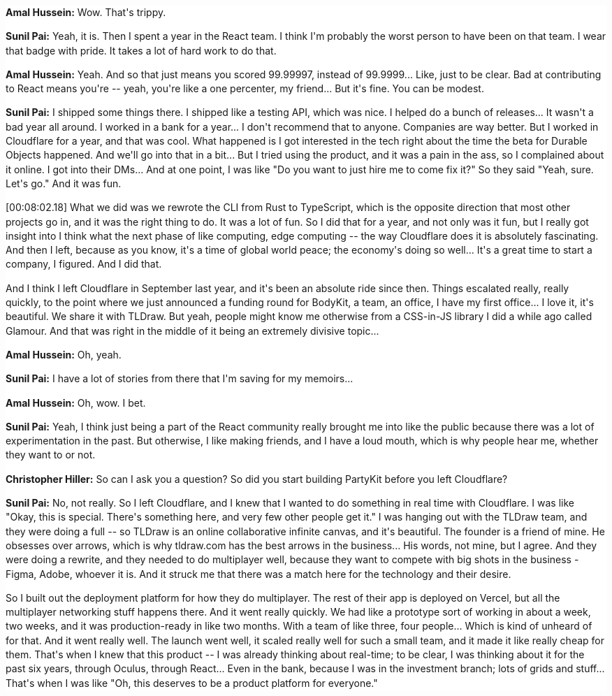 **Amal Hussein:** Wow. That's trippy.

**Sunil Pai:** Yeah, it is. Then I spent a year in the React team. I think I'm probably the worst person to have been on that team. I wear that badge with pride. It takes a lot of hard work to do that.

**Amal Hussein:** Yeah. And so that just means you scored 99.99997, instead of 99.9999... Like, just to be clear. Bad at contributing to React means you're -- yeah, you're like a one percenter, my friend... But it's fine. You can be modest.

**Sunil Pai:** I shipped some things there. I shipped like a testing API, which was nice. I helped do a bunch of releases... It wasn't a bad year all around. I worked in a bank for a year... I don't recommend that to anyone. Companies are way better. But I worked in Cloudflare for a year, and that was cool. What happened is I got interested in the tech right about the time the beta for Durable Objects happened. And we'll go into that in a bit... But I tried using the product, and it was a pain in the ass, so I complained about it online. I got into their DMs... And at one point, I was like "Do you want to just hire me to come fix it?" So they said "Yeah, sure. Let's go." And it was fun.

\[00:08:02.18\] What we did was we rewrote the CLI from Rust to TypeScript, which is the opposite direction that most other projects go in, and it was the right thing to do. It was a lot of fun. So I did that for a year, and not only was it fun, but I really got insight into I think what the next phase of like computing, edge computing -- the way Cloudflare does it is absolutely fascinating. And then I left, because as you know, it's a time of global world peace; the economy's doing so well... It's a great time to start a company, I figured. And I did that.

And I think I left Cloudflare in September last year, and it's been an absolute ride since then. Things escalated really, really quickly, to the point where we just announced a funding round for BodyKit, a team, an office, I have my first office... I love it, it's beautiful. We share it with TLDraw. But yeah, people might know me otherwise from a CSS-in-JS library I did a while ago called Glamour. And that was right in the middle of it being an extremely divisive topic...

**Amal Hussein:** Oh, yeah.

**Sunil Pai:** I have a lot of stories from there that I'm saving for my memoirs...

**Amal Hussein:** Oh, wow. I bet.

**Sunil Pai:** Yeah, I think just being a part of the React community really brought me into like the public because there was a lot of experimentation in the past. But otherwise, I like making friends, and I have a loud mouth, which is why people hear me, whether they want to or not.

**Christopher Hiller:** So can I ask you a question? So did you start building PartyKit before you left Cloudflare?

**Sunil Pai:** No, not really. So I left Cloudflare, and I knew that I wanted to do something in real time with Cloudflare. I was like "Okay, this is special. There's something here, and very few other people get it." I was hanging out with the TLDraw team, and they were doing a full -- so TLDraw is an online collaborative infinite canvas, and it's beautiful. The founder is a friend of mine. He obsesses over arrows, which is why tldraw.com has the best arrows in the business... His words, not mine, but I agree. And they were doing a rewrite, and they needed to do multiplayer well, because they want to compete with big shots in the business - Figma, Adobe, whoever it is. And it struck me that there was a match here for the technology and their desire.

So I built out the deployment platform for how they do multiplayer. The rest of their app is deployed on Vercel, but all the multiplayer networking stuff happens there. And it went really quickly. We had like a prototype sort of working in about a week, two weeks, and it was production-ready in like two months. With a team of like three, four people... Which is kind of unheard of for that. And it went really well. The launch went well, it scaled really well for such a small team, and it made it like really cheap for them. That's when I knew that this product -- I was already thinking about real-time; to be clear, I was thinking about it for the past six years, through Oculus, through React... Even in the bank, because I was in the investment branch; lots of grids and stuff... That's when I was like "Oh, this deserves to be a product platform for everyone."
